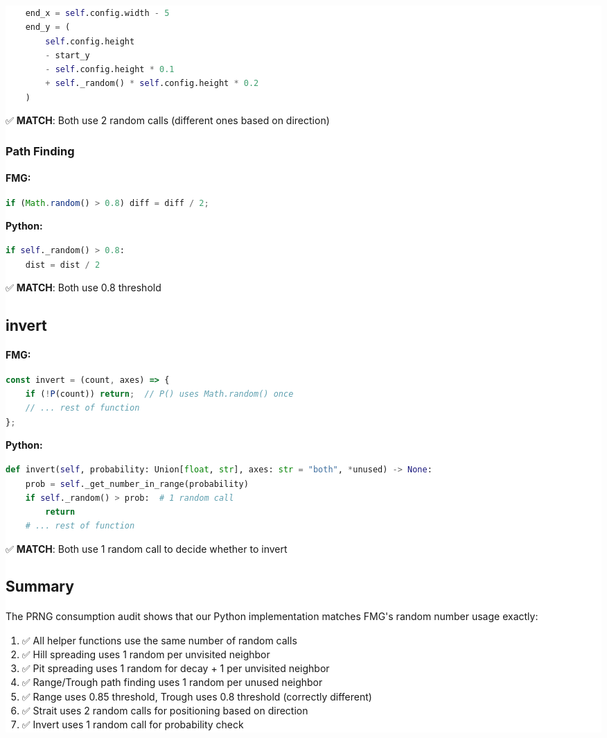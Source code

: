 ```python
    end_x = self.config.width - 5
    end_y = (
        self.config.height
        - start_y
        - self.config.height * 0.1
        + self._random() * self.config.height * 0.2
    )
```

✅ **MATCH**: Both use 2 random calls (different ones based on direction)

### Path Finding

**FMG:**
```javascript
if (Math.random() > 0.8) diff = diff / 2;
```

**Python:**
```python
if self._random() > 0.8:
    dist = dist / 2
```

✅ **MATCH**: Both use 0.8 threshold

## invert

**FMG:**
```javascript
const invert = (count, axes) => {
    if (!P(count)) return;  // P() uses Math.random() once
    // ... rest of function
};
```

**Python:**
```python
def invert(self, probability: Union[float, str], axes: str = "both", *unused) -> None:
    prob = self._get_number_in_range(probability)
    if self._random() > prob:  # 1 random call
        return
    # ... rest of function
```

✅ **MATCH**: Both use 1 random call to decide whether to invert

## Summary

The PRNG consumption audit shows that our Python implementation matches FMG's random number usage exactly:

1. ✅ All helper functions use the same number of random calls
2. ✅ Hill spreading uses 1 random per unvisited neighbor
3. ✅ Pit spreading uses 1 random for decay + 1 per unvisited neighbor
4. ✅ Range/Trough path finding uses 1 random per unused neighbor
5. ✅ Range uses 0.85 threshold, Trough uses 0.8 threshold (correctly different)
6. ✅ Strait uses 2 random calls for positioning based on direction
7. ✅ Invert uses 1 random call for probability check
